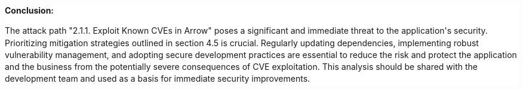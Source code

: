 **Conclusion:**

The attack path "2.1.1. Exploit Known CVEs in Arrow" poses a significant and immediate threat to the application's security. Prioritizing mitigation strategies outlined in section 4.5 is crucial.  Regularly updating dependencies, implementing robust vulnerability management, and adopting secure development practices are essential to reduce the risk and protect the application and the business from the potentially severe consequences of CVE exploitation. This analysis should be shared with the development team and used as a basis for immediate security improvements.